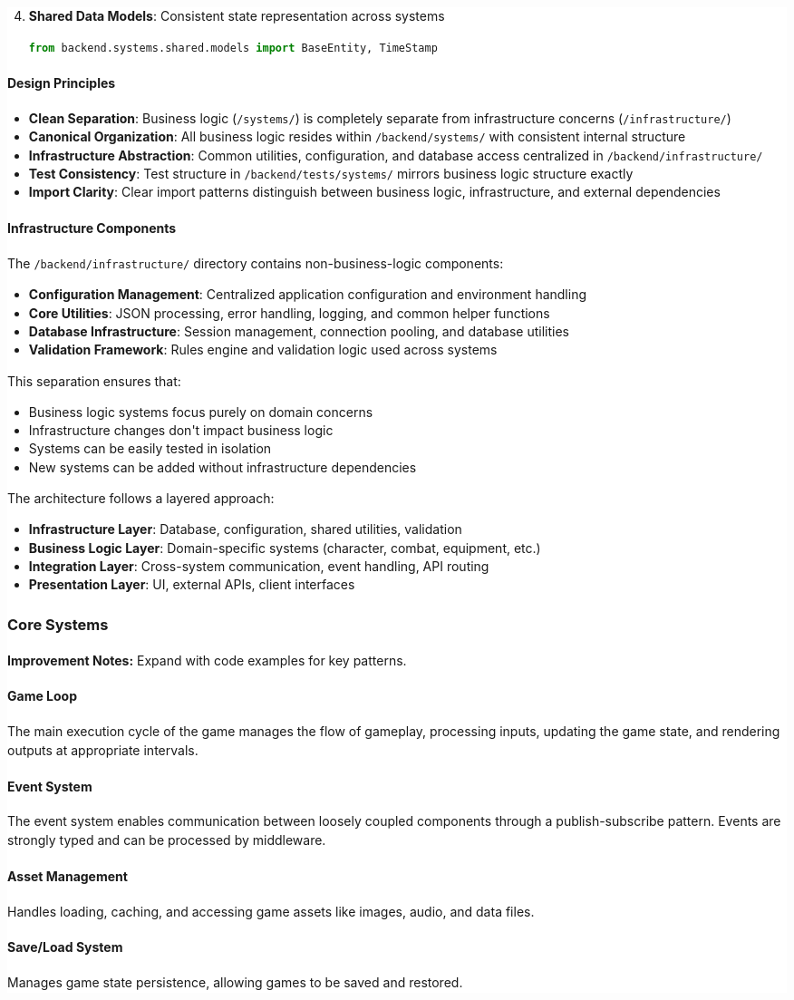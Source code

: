 4. **Shared Data Models**: Consistent state representation across systems
   ```python
   from backend.systems.shared.models import BaseEntity, TimeStamp
   ```

#### Design Principles

- **Clean Separation**: Business logic (`/systems/`) is completely separate from infrastructure concerns (`/infrastructure/`)
- **Canonical Organization**: All business logic resides within `/backend/systems/` with consistent internal structure
- **Infrastructure Abstraction**: Common utilities, configuration, and database access centralized in `/backend/infrastructure/`
- **Test Consistency**: Test structure in `/backend/tests/systems/` mirrors business logic structure exactly
- **Import Clarity**: Clear import patterns distinguish between business logic, infrastructure, and external dependencies

#### Infrastructure Components

The `/backend/infrastructure/` directory contains non-business-logic components:

- **Configuration Management**: Centralized application configuration and environment handling
- **Core Utilities**: JSON processing, error handling, logging, and common helper functions  
- **Database Infrastructure**: Session management, connection pooling, and database utilities
- **Validation Framework**: Rules engine and validation logic used across systems

This separation ensures that:
- Business logic systems focus purely on domain concerns
- Infrastructure changes don't impact business logic
- Systems can be easily tested in isolation
- New systems can be added without infrastructure dependencies

The architecture follows a layered approach:
- **Infrastructure Layer**: Database, configuration, shared utilities, validation
- **Business Logic Layer**: Domain-specific systems (character, combat, equipment, etc.)
- **Integration Layer**: Cross-system communication, event handling, API routing
- **Presentation Layer**: UI, external APIs, client interfaces

### Core Systems

**Improvement Notes:** Expand with code examples for key patterns.

#### Game Loop
The main execution cycle of the game manages the flow of gameplay, processing inputs, updating the game state, and rendering outputs at appropriate intervals.

#### Event System
The event system enables communication between loosely coupled components through a publish-subscribe pattern. Events are strongly typed and can be processed by middleware.

#### Asset Management
Handles loading, caching, and accessing game assets like images, audio, and data files.

#### Save/Load System
Manages game state persistence, allowing games to be saved and restored.

